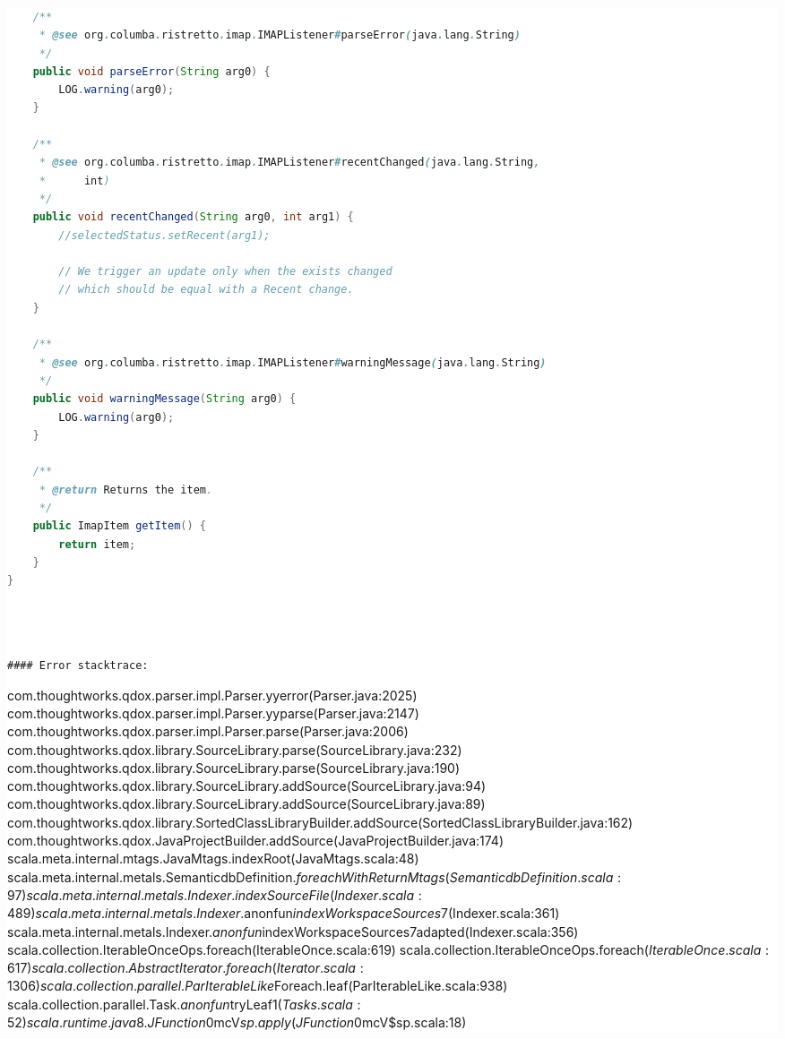 ```java
	/**
	 * @see org.columba.ristretto.imap.IMAPListener#parseError(java.lang.String)
	 */
	public void parseError(String arg0) {
		LOG.warning(arg0);
	}

	/**
	 * @see org.columba.ristretto.imap.IMAPListener#recentChanged(java.lang.String,
	 *      int)
	 */
	public void recentChanged(String arg0, int arg1) {
		//selectedStatus.setRecent(arg1);

		// We trigger an update only when the exists changed
		// which should be equal with a Recent change.
	}

	/**
	 * @see org.columba.ristretto.imap.IMAPListener#warningMessage(java.lang.String)
	 */
	public void warningMessage(String arg0) {
		LOG.warning(arg0);
	}

	/**
	 * @return Returns the item.
	 */
	public ImapItem getItem() {
		return item;
	}
}

```

```



#### Error stacktrace:

```
com.thoughtworks.qdox.parser.impl.Parser.yyerror(Parser.java:2025)
	com.thoughtworks.qdox.parser.impl.Parser.yyparse(Parser.java:2147)
	com.thoughtworks.qdox.parser.impl.Parser.parse(Parser.java:2006)
	com.thoughtworks.qdox.library.SourceLibrary.parse(SourceLibrary.java:232)
	com.thoughtworks.qdox.library.SourceLibrary.parse(SourceLibrary.java:190)
	com.thoughtworks.qdox.library.SourceLibrary.addSource(SourceLibrary.java:94)
	com.thoughtworks.qdox.library.SourceLibrary.addSource(SourceLibrary.java:89)
	com.thoughtworks.qdox.library.SortedClassLibraryBuilder.addSource(SortedClassLibraryBuilder.java:162)
	com.thoughtworks.qdox.JavaProjectBuilder.addSource(JavaProjectBuilder.java:174)
	scala.meta.internal.mtags.JavaMtags.indexRoot(JavaMtags.scala:48)
	scala.meta.internal.metals.SemanticdbDefinition$.foreachWithReturnMtags(SemanticdbDefinition.scala:97)
	scala.meta.internal.metals.Indexer.indexSourceFile(Indexer.scala:489)
	scala.meta.internal.metals.Indexer.$anonfun$indexWorkspaceSources$7(Indexer.scala:361)
	scala.meta.internal.metals.Indexer.$anonfun$indexWorkspaceSources$7$adapted(Indexer.scala:356)
	scala.collection.IterableOnceOps.foreach(IterableOnce.scala:619)
	scala.collection.IterableOnceOps.foreach$(IterableOnce.scala:617)
	scala.collection.AbstractIterator.foreach(Iterator.scala:1306)
	scala.collection.parallel.ParIterableLike$Foreach.leaf(ParIterableLike.scala:938)
	scala.collection.parallel.Task.$anonfun$tryLeaf$1(Tasks.scala:52)
	scala.runtime.java8.JFunction0$mcV$sp.apply(JFunction0$mcV$sp.scala:18)